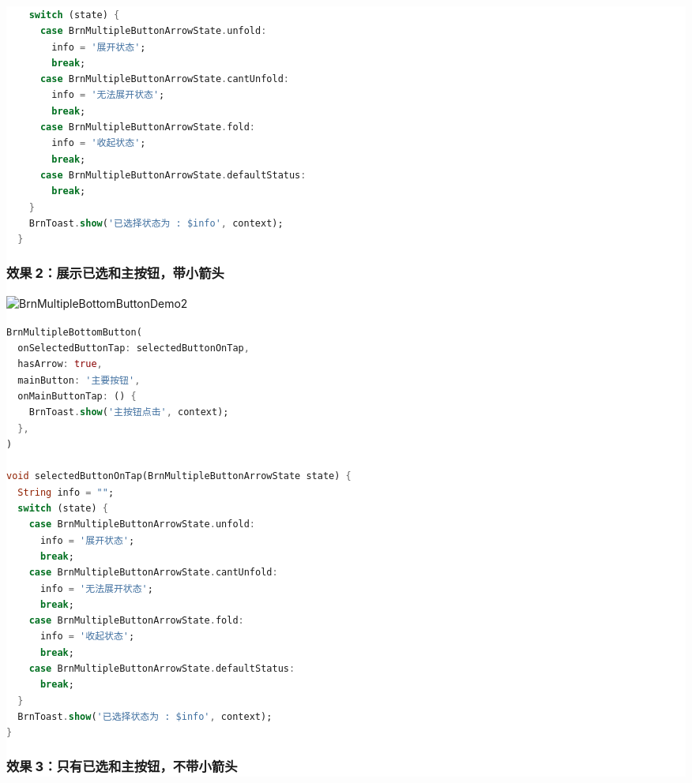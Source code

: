 ```dart
    switch (state) {
      case BrnMultipleButtonArrowState.unfold:
        info = '展开状态';
        break;
      case BrnMultipleButtonArrowState.cantUnfold:
        info = '无法展开状态';
        break;
      case BrnMultipleButtonArrowState.fold:
        info = '收起状态';
        break;
      case BrnMultipleButtonArrowState.defaultStatus:
        break;
    }
    BrnToast.show('已选择状态为 : $info', context);
  }
```

### 效果 2：展示已选和主按钮，带小箭头

![BrnMultipleBottomButtonDemo2](./img/BrnMultipleBottomButtonDemo2.png)

```dart
BrnMultipleBottomButton(
  onSelectedButtonTap: selectedButtonOnTap,
  hasArrow: true,
  mainButton: '主要按钮',
  onMainButtonTap: () {
    BrnToast.show('主按钮点击', context);
  },
)

void selectedButtonOnTap(BrnMultipleButtonArrowState state) {
  String info = "";
  switch (state) {
    case BrnMultipleButtonArrowState.unfold:
      info = '展开状态';
      break;
    case BrnMultipleButtonArrowState.cantUnfold:
      info = '无法展开状态';
      break;
    case BrnMultipleButtonArrowState.fold:
      info = '收起状态';
      break;
    case BrnMultipleButtonArrowState.defaultStatus:
      break;
  }
  BrnToast.show('已选择状态为 : $info', context);
}
```

### 效果 3：只有已选和主按钮，不带小箭头
